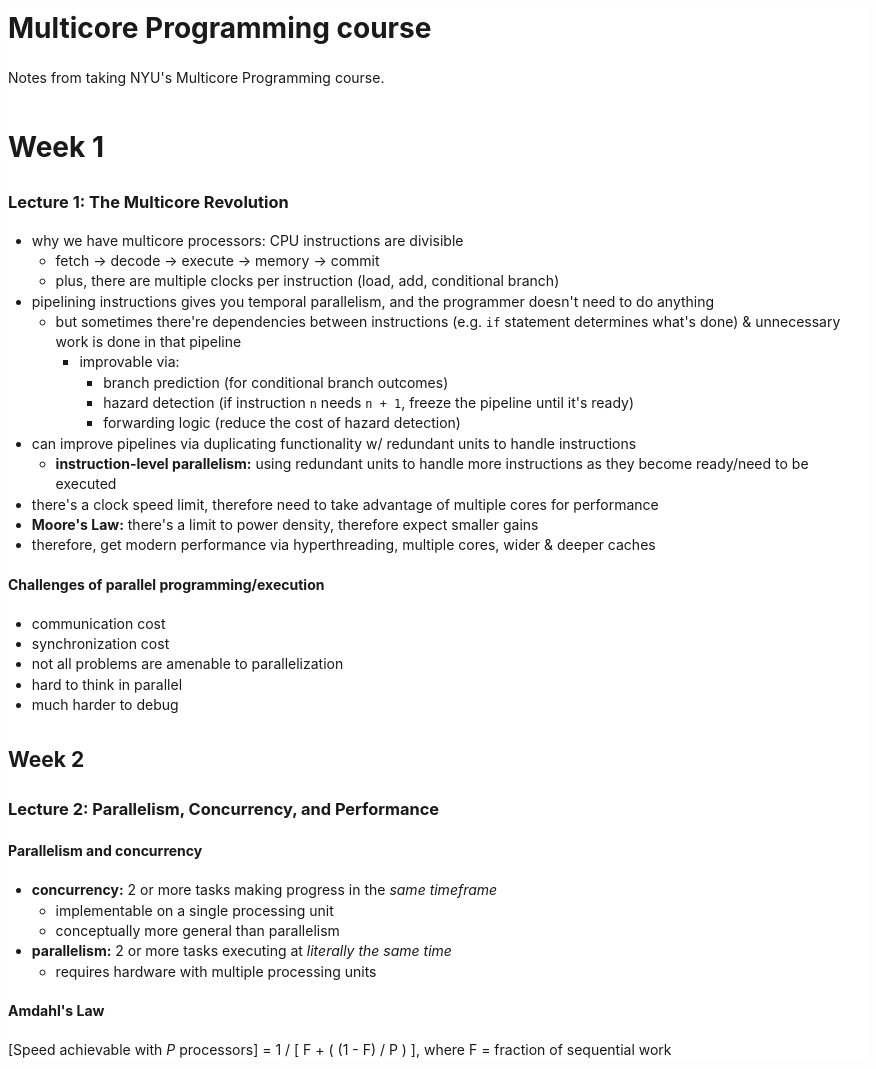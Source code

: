 # Multicore Programming course

Notes from taking NYU's Multicore Programming course.

# Week 1

### Lecture 1: The Multicore Revolution

* why we have multicore processors: CPU instructions are divisible
  * fetch -> decode -> execute -> memory -> commit
  * plus, there are multiple clocks per instruction (load, add, conditional branch)
* pipelining instructions gives you temporal parallelism, and the programmer doesn't need to do anything
  * but sometimes there're dependencies between instructions (e.g. `if` statement determines what's done) & unnecessary work is done in that pipeline
    * improvable via:
      * branch prediction (for conditional branch outcomes)
      * hazard detection (if instruction `n` needs `n + 1`, freeze the pipeline until it's ready)
      * forwarding logic (reduce the cost of hazard detection)
* can improve pipelines via duplicating functionality w/ redundant units to handle instructions
  * **instruction-level parallelism:** using redundant units to handle more instructions as they become ready/need to be executed
* there's a clock speed limit, therefore need to take advantage of multiple cores for performance
* **Moore's Law:** there's a limit to power density, therefore expect smaller gains
* therefore, get modern performance via hyperthreading, multiple cores, wider & deeper caches

#### Challenges of parallel programming/execution

* communication cost
* synchronization cost
* not all problems are amenable to parallelization
* hard to think in parallel
* much harder to debug

## Week 2

### Lecture 2: Parallelism, Concurrency, and Performance

#### Parallelism and concurrency

* **concurrency:** 2 or more tasks making progress in the _same timeframe_
  * implementable on a single processing unit
  * conceptually more general than parallelism
* **parallelism:** 2 or more tasks executing at _literally the same time_
  * requires hardware with multiple processing units

#### Amdahl's Law

[Speed achievable with _P_ processors] = 1 / [ F + ( (1 - F) / P ) ], where F = fraction of sequential work
